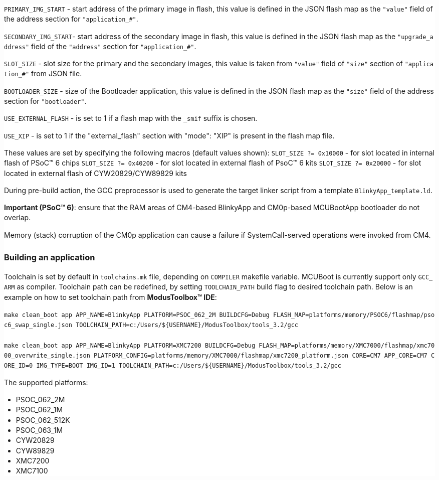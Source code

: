 `PRIMARY_IMG_START` - start address of the primary image in flash, this value is defined in the JSON flash map as the `"value"` field of the address section for `"application_#"`.

`SECONDARY_IMG_START`- start address of the secondary image in flash, this value is defined in the JSON flash map as the `"upgrade_address"` field of the `"address"` section for `"application_#"`.

`SLOT_SIZE` - slot size for the primary and the secondary images, this value is taken from `"value"` field of `"size"` section of `"application_#"` from JSON file.

`BOOTLOADER_SIZE` - size of the Bootloader application, this value is defined in the JSON flash map as the `"size"` field of the address section for `"bootloader"`.

`USE_EXTERNAL_FLASH` - is set to 1 if a flash map with the `_smif` suffix is chosen.

`USE_XIP` - is set to 1 if the "external_flash" section with "mode": "XIP" is present in the flash map file.

These values are set by specifying the following macros (default values shown):
`SLOT_SIZE ?= 0x10000` - for slot located in internal flash of PSoC™ 6 chips
`SLOT_SIZE ?= 0x40200` - for slot located in external flash of PsoC™ 6 kits
`SLOT_SIZE ?= 0x20000` - for slot located in external flash of CYW20829/CYW89829 kits

During pre-build action, the GCC preprocessor is used to generate the target linker script from a template `BlinkyApp_template.ld`.

**Important (PSoC™ 6)**: ensure that the RAM areas of CM4-based BlinkyApp and CM0p-based MCUBootApp bootloader do not overlap.

Memory (stack) corruption of the CM0p application can cause a failure if SystemCall-served operations were invoked from CM4.

### Building an application

Toolchain is set by default in `toolchains.mk` file, depending on `COMPILER` makefile variable. MCUBoot is currently support only `GCC_ARM` as compiler. Toolchain path can be redefined, by setting `TOOLCHAIN_PATH` build flag to desired toolchain path. Below is an example on how to set toolchain path from **ModusToolbox™ IDE**:

    make clean_boot app APP_NAME=BlinkyApp PLATFORM=PSOC_062_2M BUILDCFG=Debug FLASH_MAP=platforms/memory/PSOC6/flashmap/psoc6_swap_single.json TOOLCHAIN_PATH=c:/Users/${USERNAME}/ModusToolbox/tools_3.2/gcc

    make clean_boot app APP_NAME=BlinkyApp PLATFORM=XMC7200 BUILDCFG=Debug FLASH_MAP=platforms/memory/XMC7000/flashmap/xmc7000_overwrite_single.json PLATFORM_CONFIG=platforms/memory/XMC7000/flashmap/xmc7200_platform.json CORE=CM7 APP_CORE=CM7 CORE_ID=0 IMG_TYPE=BOOT IMG_ID=1 TOOLCHAIN_PATH=c:/Users/${USERNAME}/ModusToolbox/tools_3.2/gcc

The supported platforms:

* PSOC_062_2M
* PSOC_062_1M
* PSOC_062_512K
* PSOC_063_1M
* CYW20829
* CYW89829
* XMC7200
* XMC7100
